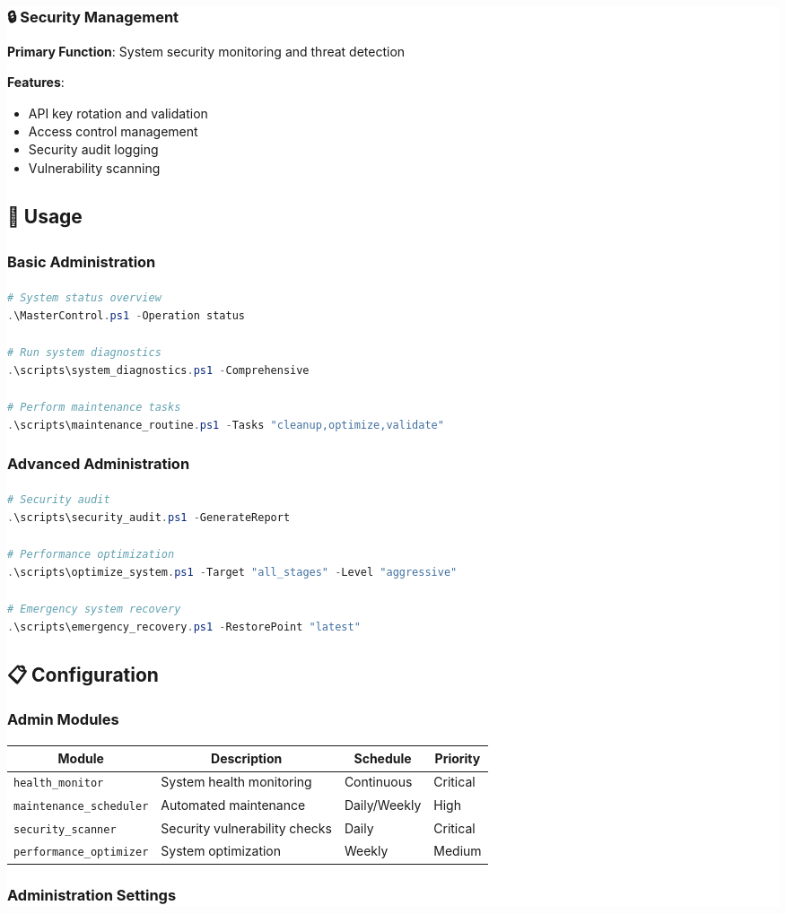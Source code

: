 ### 🔒 Security Management
**Primary Function**: System security monitoring and threat detection

**Features**:
- API key rotation and validation
- Access control management
- Security audit logging
- Vulnerability scanning

## 🚀 Usage

### Basic Administration

```powershell
# System status overview
.\MasterControl.ps1 -Operation status

# Run system diagnostics
.\scripts\system_diagnostics.ps1 -Comprehensive

# Perform maintenance tasks
.\scripts\maintenance_routine.ps1 -Tasks "cleanup,optimize,validate"
```

### Advanced Administration

```powershell
# Security audit
.\scripts\security_audit.ps1 -GenerateReport

# Performance optimization
.\scripts\optimize_system.ps1 -Target "all_stages" -Level "aggressive"

# Emergency system recovery
.\scripts\emergency_recovery.ps1 -RestorePoint "latest"
```

## 📋 Configuration

### Admin Modules

| Module | Description | Schedule | Priority |
|--------|-------------|----------|----------|
| `health_monitor` | System health monitoring | Continuous | Critical |
| `maintenance_scheduler` | Automated maintenance | Daily/Weekly | High |
| `security_scanner` | Security vulnerability checks | Daily | Critical |
| `performance_optimizer` | System optimization | Weekly | Medium |

### Administration Settings
